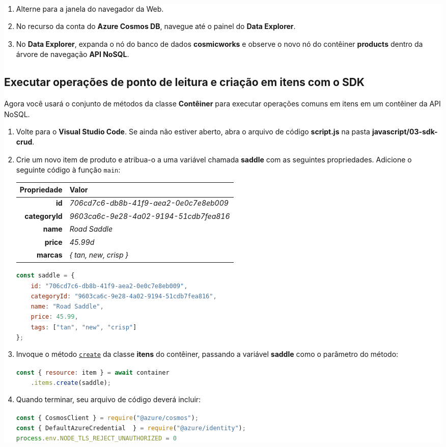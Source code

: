 1. Alterne para a janela do navegador da Web.

1. No recurso da conta do **Azure Cosmos DB**, navegue até o painel do **Data Explorer**.

1. No **Data Explorer**, expanda o nó do banco de dados **cosmicworks** e observe o novo nó do contêiner **products** dentro da árvore de navegação **API NoSQL**.

## Executar operações de ponto de leitura e criação em itens com o SDK

Agora você usará o conjunto de métodos da classe **Contêiner** para executar operações comuns em itens em um contêiner da API NoSQL.

1. Volte para o **Visual Studio Code**. Se ainda não estiver aberto, abra o arquivo de código **script.js** na pasta **javascript/03-sdk-crud**.

1. Crie um novo item de produto e atribua-o a uma variável chamada **saddle** com as seguintes propriedades. Adicione o seguinte código à função `main`:

    | Propriedade | Valor |
    | ---: | :--- |
    | **id** | *706cd7c6-db8b-41f9-aea2-0e0c7e8eb009* |
    | **categoryId** | *9603ca6c-9e28-4a02-9194-51cdb7fea816* |
    | **name** | *Road Saddle* |
    | **price** | *45.99d* |
    | **marcas** | *{ tan, new, crisp }* |

    ```javascript
    const saddle = {
        id: "706cd7c6-db8b-41f9-aea2-0e0c7e8eb009",
        categoryId: "9603ca6c-9e28-4a02-9194-51cdb7fea816",
        name: "Road Saddle",
        price: 45.99,
        tags: ["tan", "new", "crisp"]
    };
    ```

1. Invoque o método [`create`](https://learn.microsoft.com/javascript/api/%40azure/cosmos/items?view=azure-node-latest#@azure-cosmos-items-create) da classe **itens** do contêiner, passando a variável **saddle** como o parâmetro do método:

    ```javascript
    const { resource: item } = await container
        .items.create(saddle);
    ```

1. Quando terminar, seu arquivo de código deverá incluir:
  
    ```javascript
    const { CosmosClient } = require("@azure/cosmos");
    const { DefaultAzureCredential  } = require("@azure/identity");
    process.env.NODE_TLS_REJECT_UNAUTHORIZED = 0


[code.visualstudio.com/docs/getstarted]: https://code.visualstudio.com/docs/getstarted/tips-and-tricks
[npmjs.com/package/@azure/cosmos]: https://www.npmjs.com/package/@azure/cosmos
[npmjs.com/package/@azure/identity]: https://www.npmjs.com/package/@azure/identity